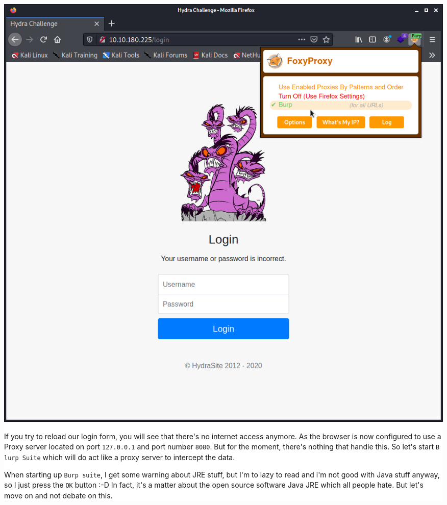 ![alt text](images/THM_writeup_hydra_foxyproxy_006.png "Foxyproxy Screenshot")

If you try to reload our login form, you will see that there's no internet access anymore. As the browser is now configured to use a Proxy server located on port `127.0.0.1` and port number `8080`. But for the moment, there's nothing that handle this. So let's start `Blurp Suite` which will do act like a proxy server to intercept the data.

When starting up `Burp suite`, I get some warning about JRE stuff, but I'm to lazy to read and i'm not good with Java stuff anyway, so I just press the `OK` button :-D In fact, it's a matter about the open source software Java JRE which all people hate. But let's move on and not debate on this.
